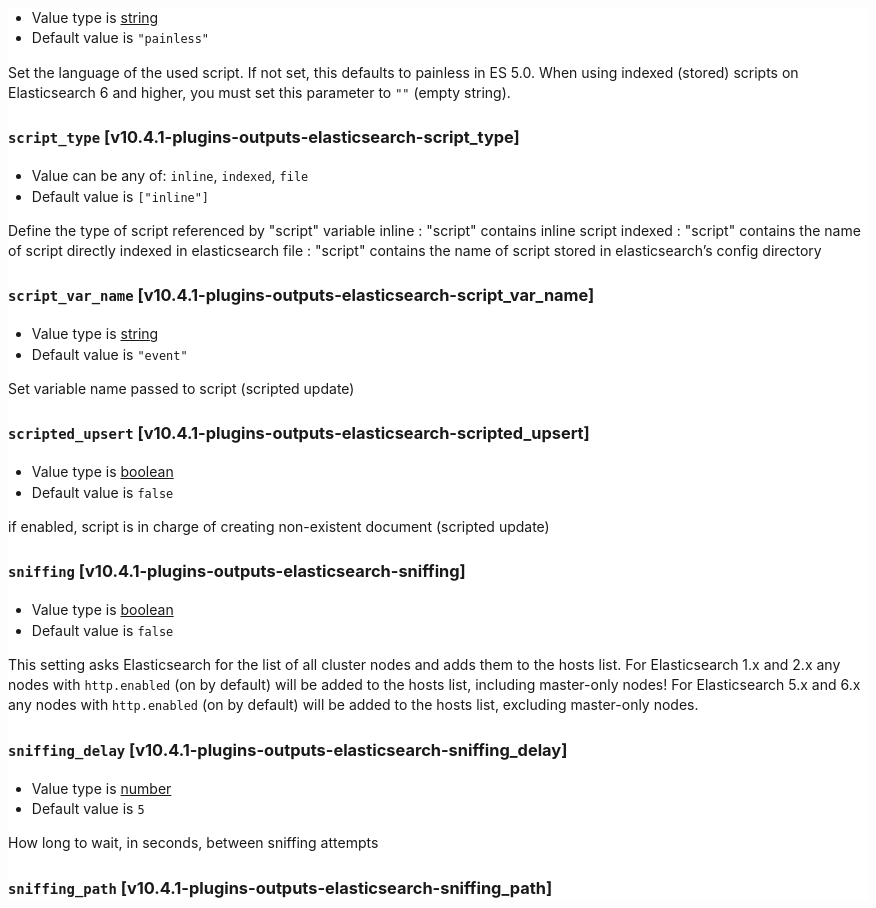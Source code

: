 * Value type is [string](/lsr/value-types.md#string)
* Default value is `"painless"`

Set the language of the used script. If not set, this defaults to painless in ES 5.0. When using indexed (stored) scripts on Elasticsearch 6 and higher, you must set this parameter to `""` (empty string).

### `script_type` [v10.4.1-plugins-outputs-elasticsearch-script_type]

* Value can be any of: `inline`, `indexed`, `file`
* Default value is `["inline"]`

Define the type of script referenced by "script" variable inline : "script" contains inline script indexed : "script" contains the name of script directly indexed in elasticsearch file : "script" contains the name of script stored in elasticsearch’s config directory

### `script_var_name` [v10.4.1-plugins-outputs-elasticsearch-script_var_name]

* Value type is [string](/lsr/value-types.md#string)
* Default value is `"event"`

Set variable name passed to script (scripted update)

### `scripted_upsert` [v10.4.1-plugins-outputs-elasticsearch-scripted_upsert]

* Value type is [boolean](/lsr/value-types.md#boolean)
* Default value is `false`

if enabled, script is in charge of creating non-existent document (scripted update)

### `sniffing` [v10.4.1-plugins-outputs-elasticsearch-sniffing]

* Value type is [boolean](/lsr/value-types.md#boolean)
* Default value is `false`

This setting asks Elasticsearch for the list of all cluster nodes and adds them to the hosts list. For Elasticsearch 1.x and 2.x any nodes with `http.enabled` (on by default) will be added to the hosts list, including master-only nodes! For Elasticsearch 5.x and 6.x any nodes with `http.enabled` (on by default) will be added to the hosts list, excluding master-only nodes.

### `sniffing_delay` [v10.4.1-plugins-outputs-elasticsearch-sniffing_delay]

* Value type is [number](/lsr/value-types.md#number)
* Default value is `5`

How long to wait, in seconds, between sniffing attempts

### `sniffing_path` [v10.4.1-plugins-outputs-elasticsearch-sniffing_path]
